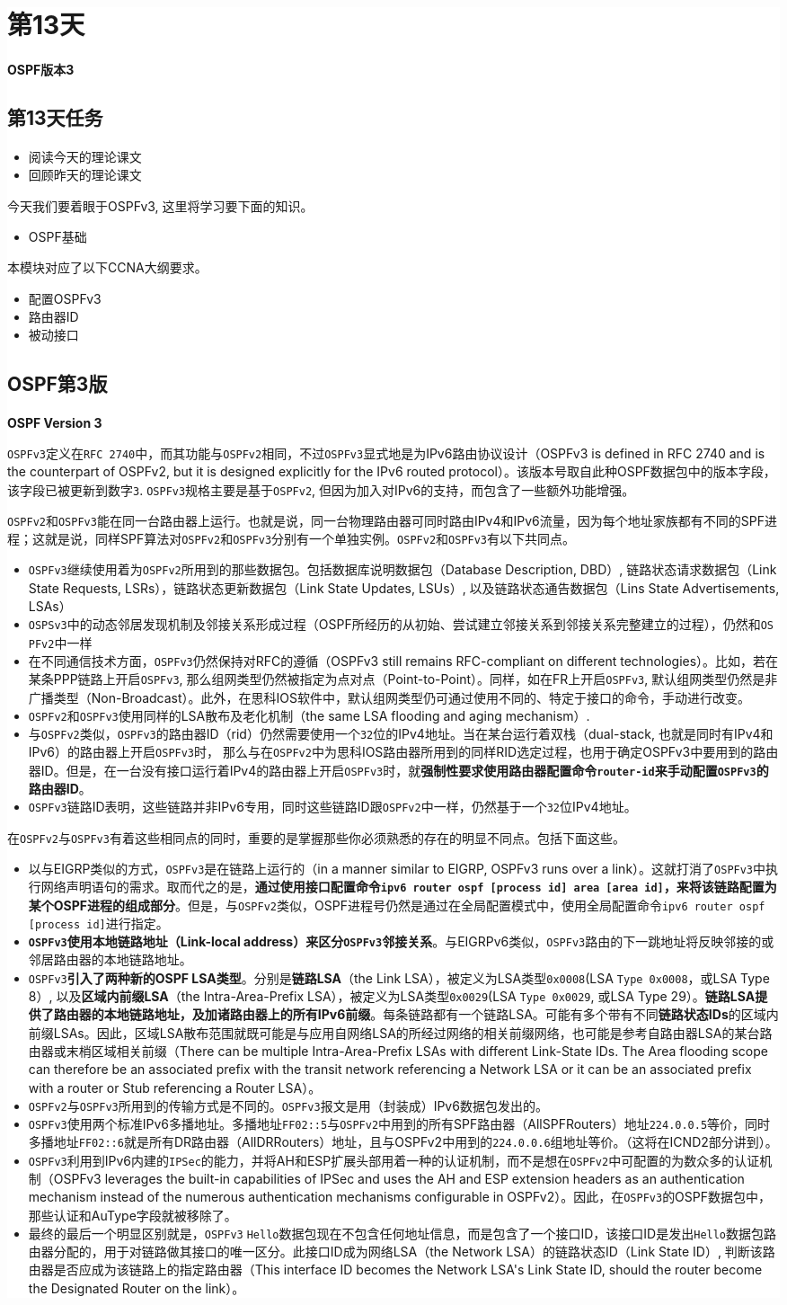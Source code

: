 # 第13天

**OSPF版本3**

## 第13天任务

- 阅读今天的理论课文
- 回顾昨天的理论课文

今天我们要着眼于OSPFv3, 这里将学习要下面的知识。

- OSPF基础

本模块对应了以下CCNA大纲要求。

- 配置OSPFv3
- 路由器ID
- 被动接口

## OSPF第3版

**OSPF Version 3**

`OSPFv3`定义在`RFC 2740`中，而其功能与`OSPFv2`相同，不过`OSPFv3`显式地是为IPv6路由协议设计（OSPFv3 is defined in RFC 2740 and is the counterpart of OSPFv2, but it is designed explicitly for the IPv6 routed protocol）。该版本号取自此种OSPF数据包中的版本字段，该字段已被更新到数字`3`. `OSPFv3`规格主要是基于`OSPFv2`, 但因为加入对IPv6的支持，而包含了一些额外功能增强。

`OSPFv2`和`OSPFv3`能在同一台路由器上运行。也就是说，同一台物理路由器可同时路由IPv4和IPv6流量，因为每个地址家族都有不同的SPF进程；这就是说，同样SPF算法对`OSPFv2`和`OSPFv3`分别有一个单独实例。`OSPFv2`和`OSPFv3`有以下共同点。

- `OSPFv3`继续使用着为`OSPFv2`所用到的那些数据包。包括数据库说明数据包（Database Description, DBD）, 链路状态请求数据包（Link State Requests, LSRs），链路状态更新数据包（Link State Updates, LSUs）, 以及链路状态通告数据包（Lins State Advertisements, LSAs）
- `OSPSv3`中的动态邻居发现机制及邻接关系形成过程（OSPF所经历的从初始、尝试建立邻接关系到邻接关系完整建立的过程），仍然和`OSPFv2`中一样
- 在不同通信技术方面，`OSPFv3`仍然保持对RFC的遵循（OSPFv3 still remains RFC-compliant on different technologies）。比如，若在某条PPP链路上开启`OSPFv3`, 那么组网类型仍然被指定为点对点（Point-to-Point）。同样，如在FR上开启`OSPFv3`, 默认组网类型仍然是非广播类型（Non-Broadcast）。此外，在思科IOS软件中，默认组网类型仍可通过使用不同的、特定于接口的命令，手动进行改变。
- `OSPFv2`和`OSPFv3`使用同样的LSA散布及老化机制（the same LSA flooding and aging mechanism）.
- 与`OSPFv2`类似，`OSPFv3`的路由器ID（rid）仍然需要使用一个`32`位的IPv4地址。当在某台运行着双栈（dual-stack, 也就是同时有IPv4和IPv6）的路由器上开启`OSPFv3`时， 那么与在`OSPFv2`中为思科IOS路由器所用到的同样RID选定过程，也用于确定OSPFv3中要用到的路由器ID。但是，在一台没有接口运行着IPv4的路由器上开启`OSPFv3`时，就**强制性要求使用路由器配置命令`router-id`来手动配置`OSPFv3`的路由器ID**。
- `OSPFv3`链路ID表明，这些链路并非IPv6专用，同时这些链路ID跟`OSPFv2`中一样，仍然基于一个`32`位IPv4地址。

在`OSPFv2`与`OSPFv3`有着这些相同点的同时，重要的是掌握那些你必须熟悉的存在的明显不同点。包括下面这些。

- 以与EIGRP类似的方式，`OSPFv3`是在链路上运行的（in a manner similar to EIGRP, OSPFv3 runs over a link）。这就打消了`OSPFv3`中执行网络声明语句的需求。取而代之的是，**通过使用接口配置命令`ipv6 router ospf [process id] area [area id]`，来将该链路配置为某个OSPF进程的组成部分**。但是，与`OSPFv2`类似，OSPF进程号仍然是通过在全局配置模式中，使用全局配置命令`ipv6 router ospf [process id]`进行指定。
- **`OSPFv3`使用本地链路地址（Link-local address）来区分`OSPFv3`邻接关系**。与EIGRPv6类似，`OSPFv3`路由的下一跳地址将反映邻接的或邻居路由器的本地链路地址。
- `OSPFv3`**引入了两种新的OSPF LSA类型**。分别是**链路LSA**（the Link LSA），被定义为LSA类型`0x0008`(LSA `Type 0x0008`，或LSA Type 8）, 以及**区域内前缀LSA**（the Intra-Area-Prefix LSA），被定义为LSA类型`0x0029`(LSA `Type 0x0029`, 或LSA Type 29）。**链路LSA提供了路由器的本地链路地址，及加诸路由器上的所有IPv6前缀**。每条链路都有一个链路LSA。可能有多个带有不同**链路状态IDs**的区域内前缀LSAs。因此，区域LSA散布范围就既可能是与应用自网络LSA的所经过网络的相关前缀网络，也可能是参考自路由器LSA的某台路由器或末梢区域相关前缀（There can be multiple Intra-Area-Prefix LSAs with different Link-State IDs. The Area flooding scope can therefore be an associated prefix with the transit network referencing a Network LSA or it can be an associated prefix with a router or Stub referencing a Router LSA）。
- `OSPFv2`与`OSPFv3`所用到的传输方式是不同的。`OSPFv3`报文是用（封装成）IPv6数据包发出的。
- `OSPFv3`使用两个标准IPv6多播地址。多播地址`FF02::5`与`OSPFv2`中用到的所有SPF路由器（AllSPFRouters）地址`224.0.0.5`等价，同时多播地址`FF02::6`就是所有DR路由器（AllDRRouters）地址，且与OSPFv2中用到的`224.0.0.6`组地址等价。（这将在ICND2部分讲到）。
- `OSPFv3`利用到IPv6内建的`IPSec`的能力，并将AH和ESP扩展头部用着一种的认证机制，而不是想在`OSPFv2`中可配置的为数众多的认证机制（OSPFv3 leverages the built-in capabilities of IPSec and uses the AH and ESP extension headers as an authentication mechanism instead of the numerous authentication mechanisms configurable in OSPFv2）。因此，在`OSPFv3`的OSPF数据包中，那些认证和AuType字段就被移除了。
- 最终的最后一个明显区别就是，`OSPFv3` `Hello`数据包现在不包含任何地址信息，而是包含了一个接口ID，该接口ID是发出`Hello`数据包路由器分配的，用于对链路做其接口的唯一区分。此接口ID成为网络LSA（the Network LSA）的链路状态ID（Link State ID）, 判断该路由器是否应成为该链路上的指定路由器（This interface ID becomes the Network LSA's Link State ID, should the router become the Designated Router on the link）。